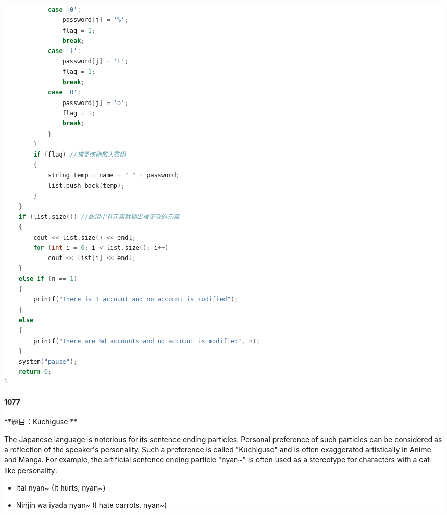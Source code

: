 ```C++
            case '0':
                password[j] = '%';
                flag = 1;
                break;
            case 'l':
                password[j] = 'L';
                flag = 1;
                break;
            case 'O':
                password[j] = 'o';
                flag = 1;
                break;
            }
        }
        if (flag) //被更改则放入数组
        {
            string temp = name + " " + password;
            list.push_back(temp);
        }
    }
    if (list.size()) //数组中有元素就输出被更改的元素
    {
        cout << list.size() << endl;
        for (int i = 0; i < list.size(); i++)
            cout << list[i] << endl;
    }
    else if (n == 1)
    {
        printf("There is 1 account and no account is modified");
    }
    else
    {
        printf("There are %d accounts and no account is modified", n);
    }
    system("pause");
    return 0;
}
```

#### 1077

**题目：Kuchiguse **

The Japanese language is notorious for its sentence ending particles. Personal preference of such particles can be considered as a reflection of the speaker's personality. Such a preference is called "Kuchiguse" and is often exaggerated artistically in Anime and Manga. For example, the artificial sentence ending particle "nyan~" is often used as a stereotype for characters with a cat-like personality:

- Itai nyan~ (It hurts, nyan~)

- Ninjin wa iyada nyan~ (I hate carrots, nyan~)
